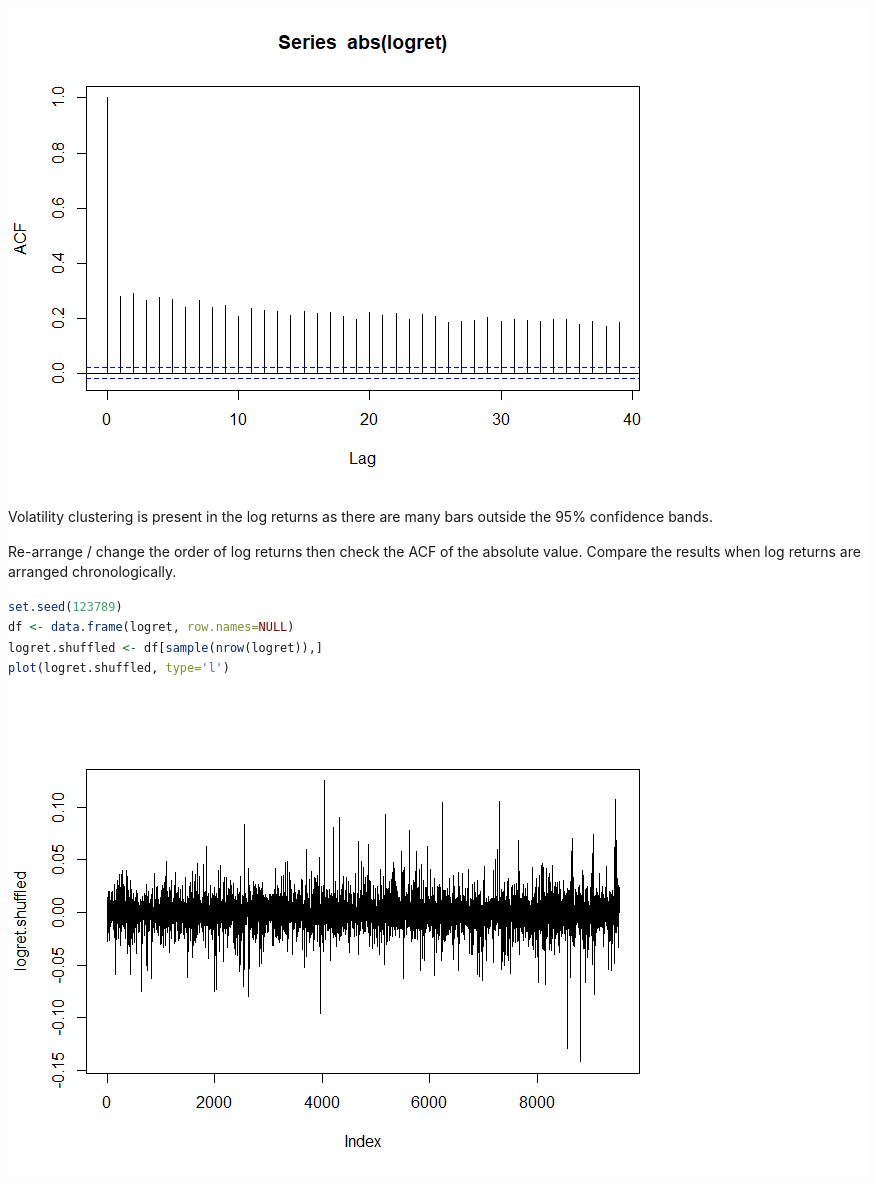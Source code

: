 ![](Gold_files/unnamed-chunk-30-1.png)

Volatility clustering is present in the log returns as there are many
bars outside the 95% confidence bands.

Re-arrange / change the order of log returns then check the ACF of the
absolute value. Compare the results when log returns are arranged
chronologically.

``` r
set.seed(123789)
df <- data.frame(logret, row.names=NULL)
logret.shuffled <- df[sample(nrow(logret)),]
plot(logret.shuffled, type='l')
```

![](Gold_files/unnamed-chunk-31-1.png)